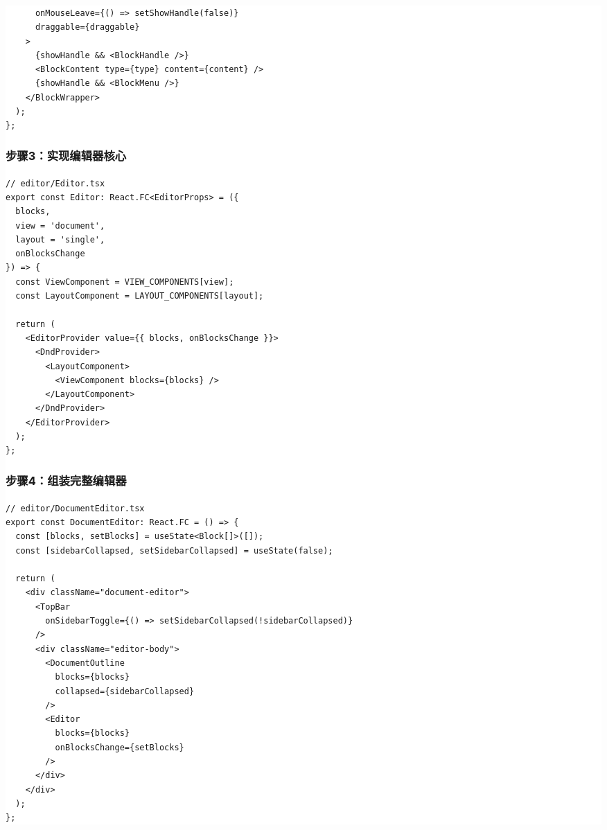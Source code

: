 ```tsx
      onMouseLeave={() => setShowHandle(false)}
      draggable={draggable}
    >
      {showHandle && <BlockHandle />}
      <BlockContent type={type} content={content} />
      {showHandle && <BlockMenu />}
    </BlockWrapper>
  );
};
```

### 步骤3：实现编辑器核心
```tsx
// editor/Editor.tsx
export const Editor: React.FC<EditorProps> = ({
  blocks,
  view = 'document',
  layout = 'single',
  onBlocksChange
}) => {
  const ViewComponent = VIEW_COMPONENTS[view];
  const LayoutComponent = LAYOUT_COMPONENTS[layout];

  return (
    <EditorProvider value={{ blocks, onBlocksChange }}>
      <DndProvider>
        <LayoutComponent>
          <ViewComponent blocks={blocks} />
        </LayoutComponent>
      </DndProvider>
    </EditorProvider>
  );
};
```

### 步骤4：组装完整编辑器
```tsx
// editor/DocumentEditor.tsx
export const DocumentEditor: React.FC = () => {
  const [blocks, setBlocks] = useState<Block[]>([]);
  const [sidebarCollapsed, setSidebarCollapsed] = useState(false);

  return (
    <div className="document-editor">
      <TopBar
        onSidebarToggle={() => setSidebarCollapsed(!sidebarCollapsed)}
      />
      <div className="editor-body">
        <DocumentOutline
          blocks={blocks}
          collapsed={sidebarCollapsed}
        />
        <Editor
          blocks={blocks}
          onBlocksChange={setBlocks}
        />
      </div>
    </div>
  );
};
```
